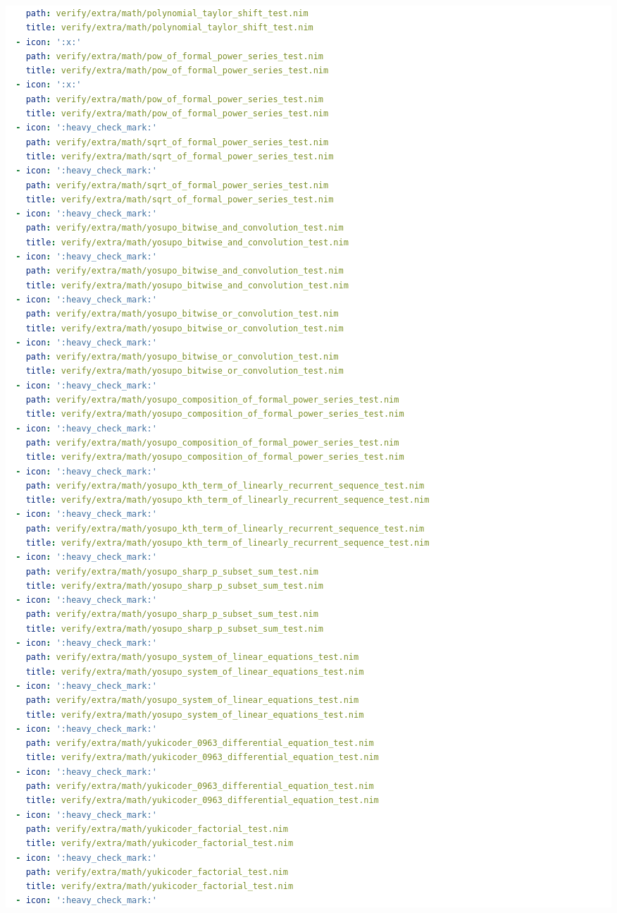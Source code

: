```yaml
    path: verify/extra/math/polynomial_taylor_shift_test.nim
    title: verify/extra/math/polynomial_taylor_shift_test.nim
  - icon: ':x:'
    path: verify/extra/math/pow_of_formal_power_series_test.nim
    title: verify/extra/math/pow_of_formal_power_series_test.nim
  - icon: ':x:'
    path: verify/extra/math/pow_of_formal_power_series_test.nim
    title: verify/extra/math/pow_of_formal_power_series_test.nim
  - icon: ':heavy_check_mark:'
    path: verify/extra/math/sqrt_of_formal_power_series_test.nim
    title: verify/extra/math/sqrt_of_formal_power_series_test.nim
  - icon: ':heavy_check_mark:'
    path: verify/extra/math/sqrt_of_formal_power_series_test.nim
    title: verify/extra/math/sqrt_of_formal_power_series_test.nim
  - icon: ':heavy_check_mark:'
    path: verify/extra/math/yosupo_bitwise_and_convolution_test.nim
    title: verify/extra/math/yosupo_bitwise_and_convolution_test.nim
  - icon: ':heavy_check_mark:'
    path: verify/extra/math/yosupo_bitwise_and_convolution_test.nim
    title: verify/extra/math/yosupo_bitwise_and_convolution_test.nim
  - icon: ':heavy_check_mark:'
    path: verify/extra/math/yosupo_bitwise_or_convolution_test.nim
    title: verify/extra/math/yosupo_bitwise_or_convolution_test.nim
  - icon: ':heavy_check_mark:'
    path: verify/extra/math/yosupo_bitwise_or_convolution_test.nim
    title: verify/extra/math/yosupo_bitwise_or_convolution_test.nim
  - icon: ':heavy_check_mark:'
    path: verify/extra/math/yosupo_composition_of_formal_power_series_test.nim
    title: verify/extra/math/yosupo_composition_of_formal_power_series_test.nim
  - icon: ':heavy_check_mark:'
    path: verify/extra/math/yosupo_composition_of_formal_power_series_test.nim
    title: verify/extra/math/yosupo_composition_of_formal_power_series_test.nim
  - icon: ':heavy_check_mark:'
    path: verify/extra/math/yosupo_kth_term_of_linearly_recurrent_sequence_test.nim
    title: verify/extra/math/yosupo_kth_term_of_linearly_recurrent_sequence_test.nim
  - icon: ':heavy_check_mark:'
    path: verify/extra/math/yosupo_kth_term_of_linearly_recurrent_sequence_test.nim
    title: verify/extra/math/yosupo_kth_term_of_linearly_recurrent_sequence_test.nim
  - icon: ':heavy_check_mark:'
    path: verify/extra/math/yosupo_sharp_p_subset_sum_test.nim
    title: verify/extra/math/yosupo_sharp_p_subset_sum_test.nim
  - icon: ':heavy_check_mark:'
    path: verify/extra/math/yosupo_sharp_p_subset_sum_test.nim
    title: verify/extra/math/yosupo_sharp_p_subset_sum_test.nim
  - icon: ':heavy_check_mark:'
    path: verify/extra/math/yosupo_system_of_linear_equations_test.nim
    title: verify/extra/math/yosupo_system_of_linear_equations_test.nim
  - icon: ':heavy_check_mark:'
    path: verify/extra/math/yosupo_system_of_linear_equations_test.nim
    title: verify/extra/math/yosupo_system_of_linear_equations_test.nim
  - icon: ':heavy_check_mark:'
    path: verify/extra/math/yukicoder_0963_differential_equation_test.nim
    title: verify/extra/math/yukicoder_0963_differential_equation_test.nim
  - icon: ':heavy_check_mark:'
    path: verify/extra/math/yukicoder_0963_differential_equation_test.nim
    title: verify/extra/math/yukicoder_0963_differential_equation_test.nim
  - icon: ':heavy_check_mark:'
    path: verify/extra/math/yukicoder_factorial_test.nim
    title: verify/extra/math/yukicoder_factorial_test.nim
  - icon: ':heavy_check_mark:'
    path: verify/extra/math/yukicoder_factorial_test.nim
    title: verify/extra/math/yukicoder_factorial_test.nim
  - icon: ':heavy_check_mark:'
```